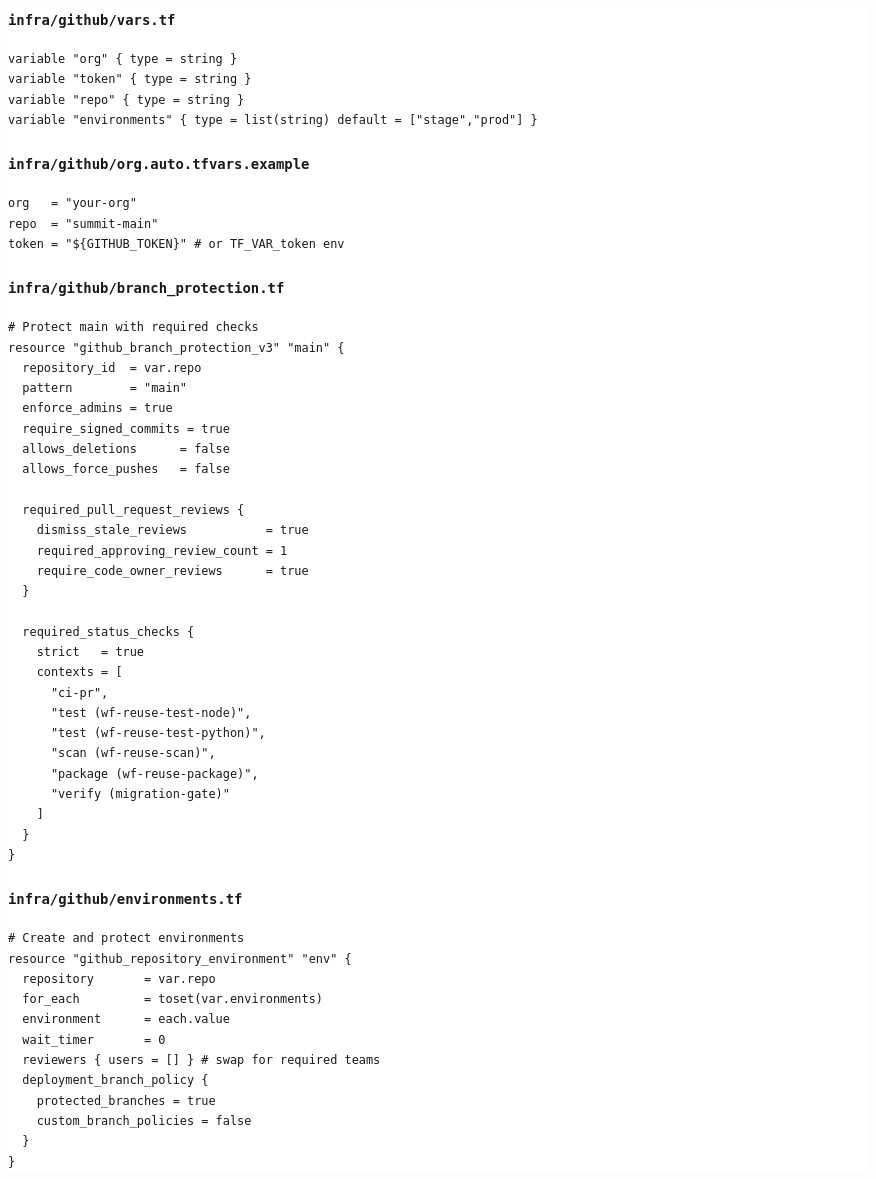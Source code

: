 ### `infra/github/vars.tf`
```hcl
variable "org" { type = string }
variable "token" { type = string }
variable "repo" { type = string }
variable "environments" { type = list(string) default = ["stage","prod"] }
```

### `infra/github/org.auto.tfvars.example`
```hcl
org   = "your-org"
repo  = "summit-main"
token = "${GITHUB_TOKEN}" # or TF_VAR_token env
```

### `infra/github/branch_protection.tf`
```hcl
# Protect main with required checks
resource "github_branch_protection_v3" "main" {
  repository_id  = var.repo
  pattern        = "main"
  enforce_admins = true
  require_signed_commits = true
  allows_deletions      = false
  allows_force_pushes   = false

  required_pull_request_reviews {
    dismiss_stale_reviews           = true
    required_approving_review_count = 1
    require_code_owner_reviews      = true
  }

  required_status_checks {
    strict   = true
    contexts = [
      "ci-pr",
      "test (wf-reuse-test-node)",
      "test (wf-reuse-test-python)",
      "scan (wf-reuse-scan)",
      "package (wf-reuse-package)",
      "verify (migration-gate)"
    ]
  }
}
```

### `infra/github/environments.tf`
```hcl
# Create and protect environments
resource "github_repository_environment" "env" {
  repository       = var.repo
  for_each         = toset(var.environments)
  environment      = each.value
  wait_timer       = 0
  reviewers { users = [] } # swap for required teams
  deployment_branch_policy {
    protected_branches = true
    custom_branch_policies = false
  }
}
```
